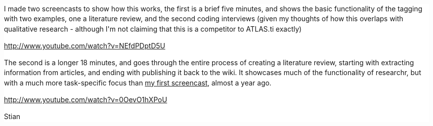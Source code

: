 I made two screencasts to show how this works, the first is a brief five
minutes, and shows the basic functionality of the tagging with two
examples, one a literature review, and the second coding interviews
(given my thoughts of how this overlaps with qualitative research -
although I'm not claiming that this is a competitor to ATLAS.ti exactly)

http://www.youtube.com/watch?v=NEfdPDptD5U

The second is a longer 18 minutes, and goes through the entire process
of creating a literature review, starting with extracting information
from articles, and ending with publishing it back to the wiki. It
showcases much of the functionality of researchr, but with a much more
task-specific focus than [my first
screencast](https://vimeo.com/25295002), almost a year ago.

http://www.youtube.com/watch?v=0OevO1hXPoU

Stian
